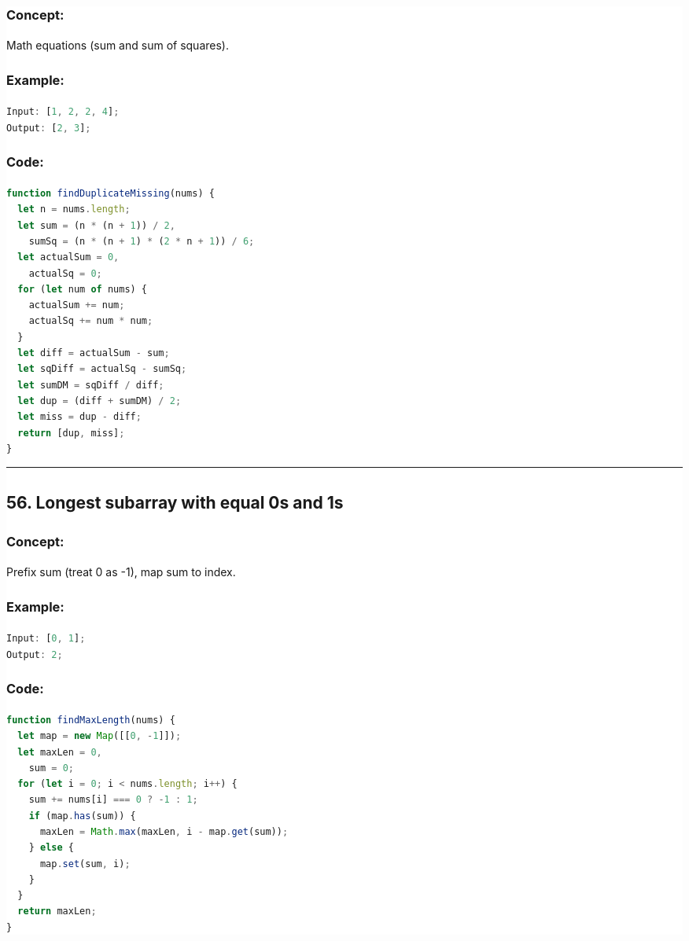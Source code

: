 ### Concept:

Math equations (sum and sum of squares).

### Example:

```js
Input: [1, 2, 2, 4];
Output: [2, 3];
```

### Code:

```js
function findDuplicateMissing(nums) {
  let n = nums.length;
  let sum = (n * (n + 1)) / 2,
    sumSq = (n * (n + 1) * (2 * n + 1)) / 6;
  let actualSum = 0,
    actualSq = 0;
  for (let num of nums) {
    actualSum += num;
    actualSq += num * num;
  }
  let diff = actualSum - sum;
  let sqDiff = actualSq - sumSq;
  let sumDM = sqDiff / diff;
  let dup = (diff + sumDM) / 2;
  let miss = dup - diff;
  return [dup, miss];
}
```

---

## 56. Longest subarray with equal 0s and 1s

### Concept:

Prefix sum (treat 0 as -1), map sum to index.

### Example:

```js
Input: [0, 1];
Output: 2;
```

### Code:

```js
function findMaxLength(nums) {
  let map = new Map([[0, -1]]);
  let maxLen = 0,
    sum = 0;
  for (let i = 0; i < nums.length; i++) {
    sum += nums[i] === 0 ? -1 : 1;
    if (map.has(sum)) {
      maxLen = Math.max(maxLen, i - map.get(sum));
    } else {
      map.set(sum, i);
    }
  }
  return maxLen;
}
```